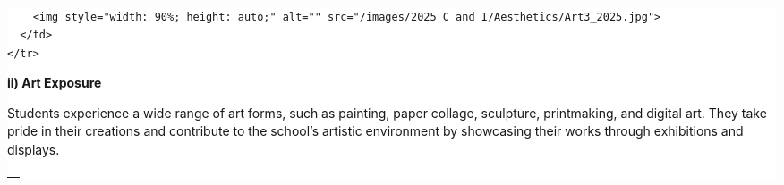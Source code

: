         <img style="width: 90%; height: auto;" alt="" src="/images/2025 C and I/Aesthetics/Art3_2025.jpg">
      </td>
    </tr>
  </tbody>
</table>


<p><strong>ii) Art Exposure</strong></p>
<p>Students experience a wide range of art forms, such as painting, paper collage, sculpture, printmaking, and digital art. They take pride in their creations and contribute to the school’s artistic environment by showcasing their works through exhibitions and displays.</p>


<table style="min-width: 50px; width: 100%; table-layout: fixed;">
  <colgroup><col><col></colgroup>
  <tbody>
    <tr>
      <td style="text-align: center;">